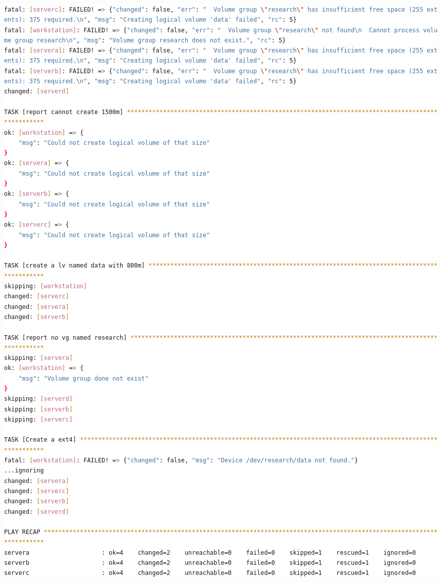 ```bash
fatal: [serverc]: FAILED! => {"changed": false, "err": "  Volume group \"research\" has insufficient free space (255 extents): 375 required.\n", "msg": "Creating logical volume 'data' failed", "rc": 5}
fatal: [workstation]: FAILED! => {"changed": false, "err": "  Volume group \"research\" not found\n  Cannot process volume group research\n", "msg": "Volume group research does not exist.", "rc": 5}
fatal: [servera]: FAILED! => {"changed": false, "err": "  Volume group \"research\" has insufficient free space (255 extents): 375 required.\n", "msg": "Creating logical volume 'data' failed", "rc": 5}
fatal: [serverb]: FAILED! => {"changed": false, "err": "  Volume group \"research\" has insufficient free space (255 extents): 375 required.\n", "msg": "Creating logical volume 'data' failed", "rc": 5}
changed: [serverd]

TASK [report cannot create 1500m] *************************************************************************************************
ok: [workstation] => {
    "msg": "Could not create logical volume of that size"
}
ok: [servera] => {
    "msg": "Could not create logical volume of that size"
}
ok: [serverb] => {
    "msg": "Could not create logical volume of that size"
}
ok: [serverc] => {
    "msg": "Could not create logical volume of that size"
}

TASK [create a lv named data with 800m] *******************************************************************************************
skipping: [workstation]
changed: [serverc]
changed: [servera]
changed: [serverb]

TASK [report no vg named research] ************************************************************************************************
skipping: [servera]
ok: [workstation] => {
    "msg": "Volume group done not exist"
}
skipping: [serverd]
skipping: [serverb]
skipping: [serverc]

TASK [Create a ext4] **************************************************************************************************************
fatal: [workstation]: FAILED! => {"changed": false, "msg": "Device /dev/research/data not found."}
...ignoring
changed: [servera]
changed: [serverc]
changed: [serverb]
changed: [serverd]

PLAY RECAP ************************************************************************************************************************
servera                    : ok=4    changed=2    unreachable=0    failed=0    skipped=1    rescued=1    ignored=0
serverb                    : ok=4    changed=2    unreachable=0    failed=0    skipped=1    rescued=1    ignored=0
serverc                    : ok=4    changed=2    unreachable=0    failed=0    skipped=1    rescued=1    ignored=0
```